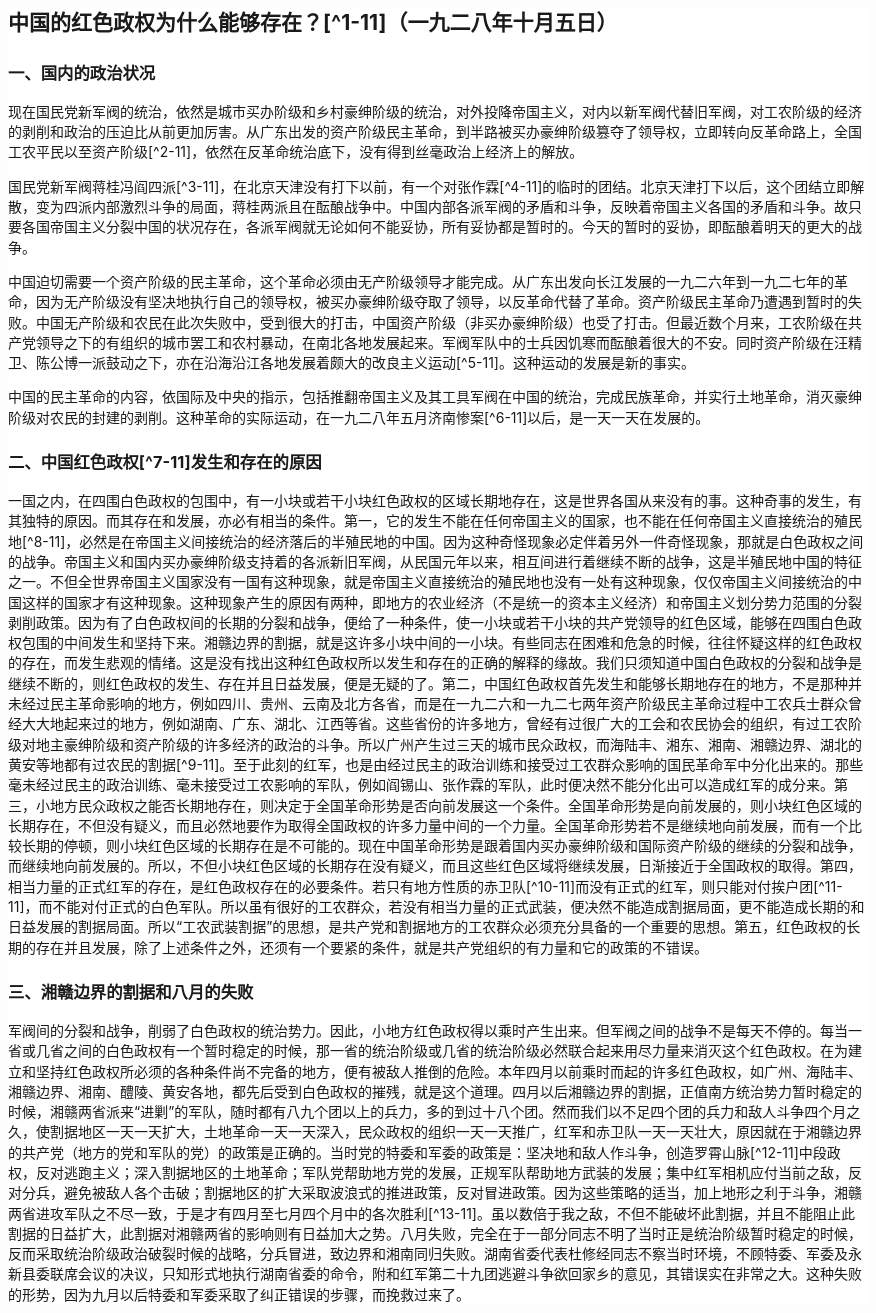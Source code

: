 [^2-8]:杨如轩，当时任国民党军第一集团军第三十一军第二十七师师长。

[^3-8]:吴尚，当时任国民党军第四集团军第八军军长。

[^4-8]:挨户团，是当时农村武装的一种，它分常备队和非常备队两部分。“挨户”是形容几乎每一户人家都要参加的意思。一九二七年革命失败以后，许多地方的“挨户团”被地主所夺取，变成了反革命的武装组织。

[^5-8]:指一九二八年五月中旬工农革命军第四军反对国民党军对井冈山革命根据地第三次“进剿”期间的草市坳战斗和重新攻占永新县城的战斗。

[^6-8]:中共湘赣边界第一次代表大会召开的日期，毛泽东《井冈山的斗争》中是一九二八年五月二十日。

## 中国的红色政权为什么能够存在？[^1-11]（一九二八年十月五日）

### 一、国内的政治状况

现在国民党新军阀的统治，依然是城市买办阶级和乡村豪绅阶级的统治，对外投降帝国主义，对内以新军阀代替旧军阀，对工农阶级的经济的剥削和政治的压迫比从前更加厉害。从广东出发的资产阶级民主革命，到半路被买办豪绅阶级篡夺了领导权，立即转向反革命路上，全国工农平民以至资产阶级[^2-11]，依然在反革命统治底下，没有得到丝毫政治上经济上的解放。

国民党新军阀蒋桂冯阎四派[^3-11]，在北京天津没有打下以前，有一个对张作霖[^4-11]的临时的团结。北京天津打下以后，这个团结立即解散，变为四派内部激烈斗争的局面，蒋桂两派且在酝酿战争中。中国内部各派军阀的矛盾和斗争，反映着帝国主义各国的矛盾和斗争。故只要各国帝国主义分裂中国的状况存在，各派军阀就无论如何不能妥协，所有妥协都是暂时的。今天的暂时的妥协，即酝酿着明天的更大的战争。

中国迫切需要一个资产阶级的民主革命，这个革命必须由无产阶级领导才能完成。从广东出发向长江发展的一九二六年到一九二七年的革命，因为无产阶级没有坚决地执行自己的领导权，被买办豪绅阶级夺取了领导，以反革命代替了革命。资产阶级民主革命乃遭遇到暂时的失败。中国无产阶级和农民在此次失败中，受到很大的打击，中国资产阶级（非买办豪绅阶级）也受了打击。但最近数个月来，工农阶级在共产党领导之下的有组织的城市罢工和农村暴动，在南北各地发展起来。军阀军队中的士兵因饥寒而酝酿着很大的不安。同时资产阶级在汪精卫、陈公博一派鼓动之下，亦在沿海沿江各地发展着颇大的改良主义运动[^5-11]。这种运动的发展是新的事实。

中国的民主革命的内容，依国际及中央的指示，包括推翻帝国主义及其工具军阀在中国的统治，完成民族革命，并实行土地革命，消灭豪绅阶级对农民的封建的剥削。这种革命的实际运动，在一九二八年五月济南惨案[^6-11]以后，是一天一天在发展的。

### 二、中国红色政权[^7-11]发生和存在的原因

一国之内，在四围白色政权的包围中，有一小块或若干小块红色政权的区域长期地存在，这是世界各国从来没有的事。这种奇事的发生，有其独特的原因。而其存在和发展，亦必有相当的条件。第一，它的发生不能在任何帝国主义的国家，也不能在任何帝国主义直接统治的殖民地[^8-11]，必然是在帝国主义间接统治的经济落后的半殖民地的中国。因为这种奇怪现象必定伴着另外一件奇怪现象，那就是白色政权之间的战争。帝国主义和国内买办豪绅阶级支持着的各派新旧军阀，从民国元年以来，相互间进行着继续不断的战争，这是半殖民地中国的特征之一。不但全世界帝国主义国家没有一国有这种现象，就是帝国主义直接统治的殖民地也没有一处有这种现象，仅仅帝国主义间接统治的中国这样的国家才有这种现象。这种现象产生的原因有两种，即地方的农业经济（不是统一的资本主义经济）和帝国主义划分势力范围的分裂剥削政策。因为有了白色政权间的长期的分裂和战争，便给了一种条件，使一小块或若干小块的共产党领导的红色区域，能够在四围白色政权包围的中间发生和坚持下来。湘赣边界的割据，就是这许多小块中间的一小块。有些同志在困难和危急的时候，往往怀疑这样的红色政权的存在，而发生悲观的情绪。这是没有找出这种红色政权所以发生和存在的正确的解释的缘故。我们只须知道中国白色政权的分裂和战争是继续不断的，则红色政权的发生、存在并且日益发展，便是无疑的了。第二，中国红色政权首先发生和能够长期地存在的地方，不是那种并未经过民主革命影响的地方，例如四川、贵州、云南及北方各省，而是在一九二六和一九二七两年资产阶级民主革命过程中工农兵士群众曾经大大地起来过的地方，例如湖南、广东、湖北、江西等省。这些省份的许多地方，曾经有过很广大的工会和农民协会的组织，有过工农阶级对地主豪绅阶级和资产阶级的许多经济的政治的斗争。所以广州产生过三天的城市民众政权，而海陆丰、湘东、湘南、湘赣边界、湖北的黄安等地都有过农民的割据[^9-11]。至于此刻的红军，也是由经过民主的政治训练和接受过工农群众影响的国民革命军中分化出来的。那些毫未经过民主的政治训练、毫未接受过工农影响的军队，例如阎锡山、张作霖的军队，此时便决然不能分化出可以造成红军的成分来。第三，小地方民众政权之能否长期地存在，则决定于全国革命形势是否向前发展这一个条件。全国革命形势是向前发展的，则小块红色区域的长期存在，不但没有疑义，而且必然地要作为取得全国政权的许多力量中间的一个力量。全国革命形势若不是继续地向前发展，而有一个比较长期的停顿，则小块红色区域的长期存在是不可能的。现在中国革命形势是跟着国内买办豪绅阶级和国际资产阶级的继续的分裂和战争，而继续地向前发展的。所以，不但小块红色区域的长期存在没有疑义，而且这些红色区域将继续发展，日渐接近于全国政权的取得。第四，相当力量的正式红军的存在，是红色政权存在的必要条件。若只有地方性质的赤卫队[^10-11]而没有正式的红军，则只能对付挨户团[^11-11]，而不能对付正式的白色军队。所以虽有很好的工农群众，若没有相当力量的正式武装，便决然不能造成割据局面，更不能造成长期的和日益发展的割据局面。所以“工农武装割据”的思想，是共产党和割据地方的工农群众必须充分具备的一个重要的思想。第五，红色政权的长期的存在并且发展，除了上述条件之外，还须有一个要紧的条件，就是共产党组织的有力量和它的政策的不错误。

### 三、湘赣边界的割据和八月的失败

军阀间的分裂和战争，削弱了白色政权的统治势力。因此，小地方红色政权得以乘时产生出来。但军阀之间的战争不是每天不停的。每当一省或几省之间的白色政权有一个暂时稳定的时候，那一省的统治阶级或几省的统治阶级必然联合起来用尽力量来消灭这个红色政权。在为建立和坚持红色政权所必须的各种条件尚不完备的地方，便有被敌人推倒的危险。本年四月以前乘时而起的许多红色政权，如广州、海陆丰、湘赣边界、湘南、醴陵、黄安各地，都先后受到白色政权的摧残，就是这个道理。四月以后湘赣边界的割据，正值南方统治势力暂时稳定的时候，湘赣两省派来“进剿”的军队，随时都有八九个团以上的兵力，多的到过十八个团。然而我们以不足四个团的兵力和敌人斗争四个月之久，使割据地区一天一天扩大，土地革命一天一天深入，民众政权的组织一天一天推广，红军和赤卫队一天一天壮大，原因就在于湘赣边界的共产党（地方的党和军队的党）的政策是正确的。当时党的特委和军委的政策是：坚决地和敌人作斗争，创造罗霄山脉[^12-11]中段政权，反对逃跑主义；深入割据地区的土地革命；军队党帮助地方党的发展，正规军队帮助地方武装的发展；集中红军相机应付当前之敌，反对分兵，避免被敌人各个击破；割据地区的扩大采取波浪式的推进政策，反对冒进政策。因为这些策略的适当，加上地形之利于斗争，湘赣两省进攻军队之不尽一致，于是才有四月至七月四个月中的各次胜利[^13-11]。虽以数倍于我之敌，不但不能破坏此割据，并且不能阻止此割据的日益扩大，此割据对湘赣两省的影响则有日益加大之势。八月失败，完全在于一部分同志不明了当时正是统治阶级暂时稳定的时候，反而采取统治阶级政治破裂时候的战略，分兵冒进，致边界和湘南同归失败。湖南省委代表杜修经同志不察当时环境，不顾特委、军委及永新县委联席会议的决议，只知形式地执行湖南省委的命令，附和红军第二十九团逃避斗争欲回家乡的意见，其错误实在非常之大。这种失败的形势，因为九月以后特委和军委采取了纠正错误的步骤，而挽救过来了。
